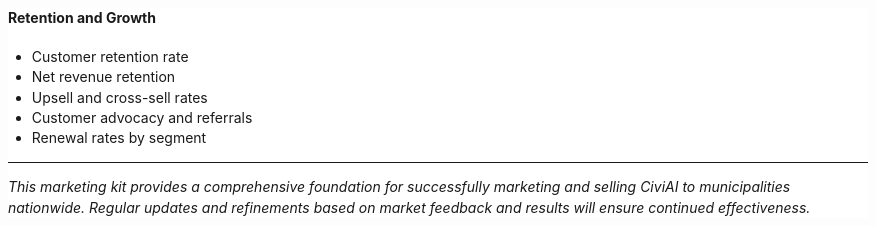 #### Retention and Growth
- Customer retention rate
- Net revenue retention
- Upsell and cross-sell rates
- Customer advocacy and referrals
- Renewal rates by segment

---

*This marketing kit provides a comprehensive foundation for successfully marketing and selling CiviAI to municipalities nationwide. Regular updates and refinements based on market feedback and results will ensure continued effectiveness.*

